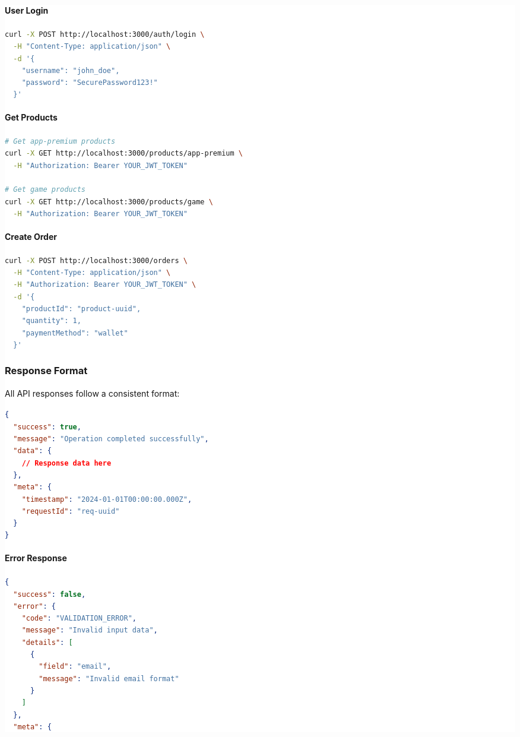 #### **User Login**
```bash
curl -X POST http://localhost:3000/auth/login \
  -H "Content-Type: application/json" \
  -d '{
    "username": "john_doe",
    "password": "SecurePassword123!"
  }'
```

#### **Get Products**
```bash
# Get app-premium products
curl -X GET http://localhost:3000/products/app-premium \
  -H "Authorization: Bearer YOUR_JWT_TOKEN"

# Get game products
curl -X GET http://localhost:3000/products/game \
  -H "Authorization: Bearer YOUR_JWT_TOKEN"
```

#### **Create Order**
```bash
curl -X POST http://localhost:3000/orders \
  -H "Content-Type: application/json" \
  -H "Authorization: Bearer YOUR_JWT_TOKEN" \
  -d '{
    "productId": "product-uuid",
    "quantity": 1,
    "paymentMethod": "wallet"
  }'
```

### **Response Format**
All API responses follow a consistent format:

```json
{
  "success": true,
  "message": "Operation completed successfully",
  "data": {
    // Response data here
  },
  "meta": {
    "timestamp": "2024-01-01T00:00:00.000Z",
    "requestId": "req-uuid"
  }
}
```

#### **Error Response**
```json
{
  "success": false,
  "error": {
    "code": "VALIDATION_ERROR",
    "message": "Invalid input data",
    "details": [
      {
        "field": "email",
        "message": "Invalid email format"
      }
    ]
  },
  "meta": {
```